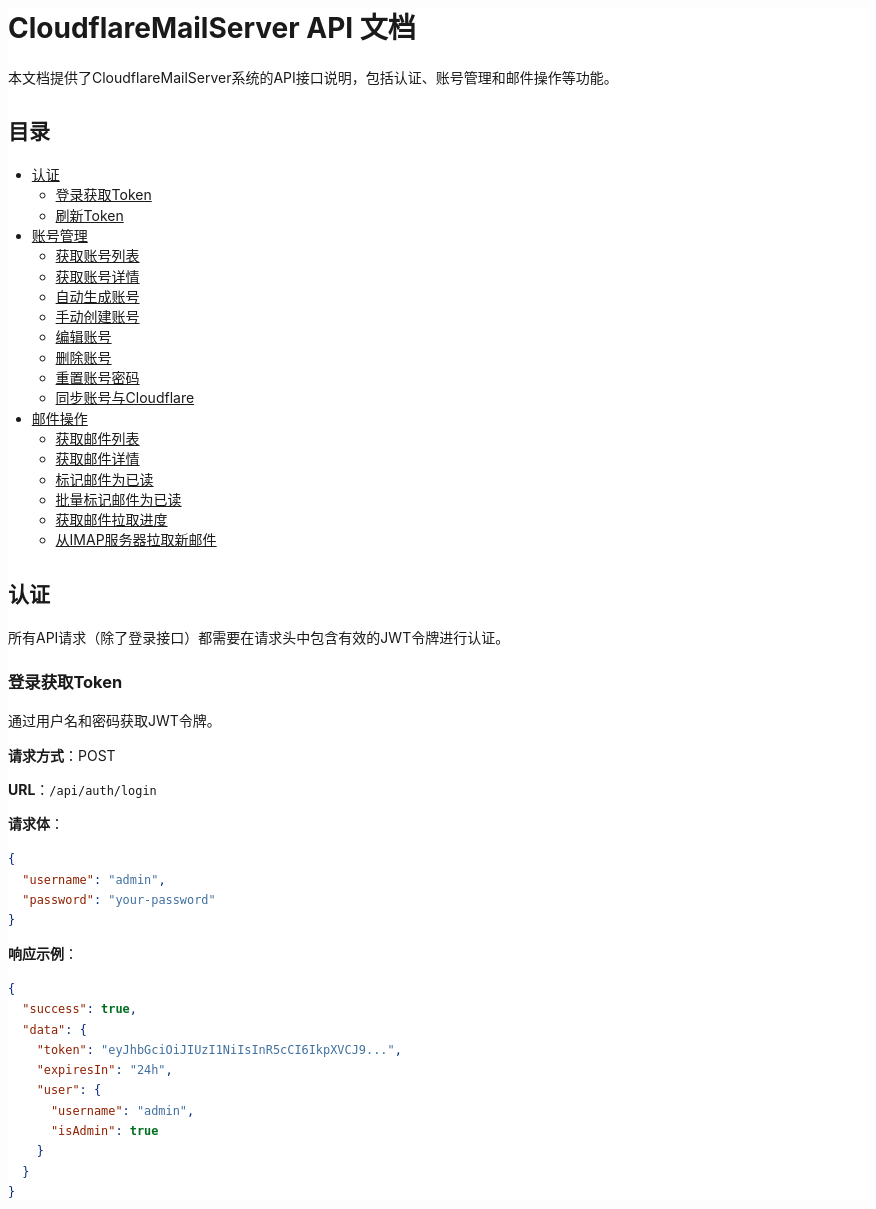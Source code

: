 # CloudflareMailServer API 文档

本文档提供了CloudflareMailServer系统的API接口说明，包括认证、账号管理和邮件操作等功能。

## 目录

- [认证](#认证)
  - [登录获取Token](#登录获取token)
  - [刷新Token](#刷新token)
- [账号管理](#账号管理)
  - [获取账号列表](#获取账号列表)
  - [获取账号详情](#获取账号详情)
  - [自动生成账号](#自动生成账号)
  - [手动创建账号](#手动创建账号)
  - [编辑账号](#编辑账号)
  - [删除账号](#删除账号)
  - [重置账号密码](#重置账号密码)
  - [同步账号与Cloudflare](#同步账号与cloudflare)
- [邮件操作](#邮件操作)
  - [获取邮件列表](#获取邮件列表)
  - [获取邮件详情](#获取邮件详情)
  - [标记邮件为已读](#标记邮件为已读)
  - [批量标记邮件为已读](#批量标记邮件为已读)
  - [获取邮件拉取进度](#获取邮件拉取进度)
  - [从IMAP服务器拉取新邮件](#从imap服务器拉取新邮件)

## 认证

所有API请求（除了登录接口）都需要在请求头中包含有效的JWT令牌进行认证。

### 登录获取Token

通过用户名和密码获取JWT令牌。

**请求方式**：POST

**URL**：`/api/auth/login`

**请求体**：
```json
{
  "username": "admin",
  "password": "your-password"
}
```

**响应示例**：
```json
{
  "success": true,
  "data": {
    "token": "eyJhbGciOiJIUzI1NiIsInR5cCI6IkpXVCJ9...",
    "expiresIn": "24h",
    "user": {
      "username": "admin",
      "isAdmin": true
    }
  }
}
```
